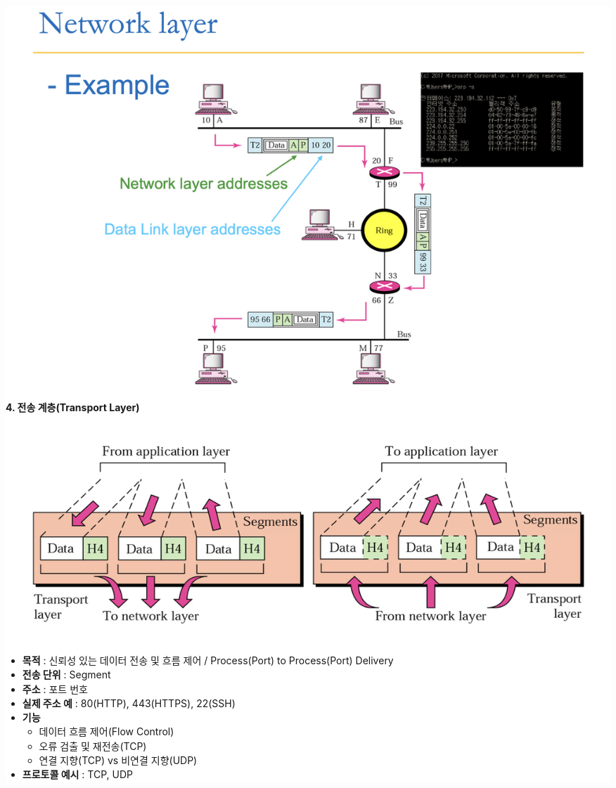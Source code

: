 ![Alt text](/assets/DCimages/NetworkLayer2.png)

**4. 전송 계층(Transport Layer)**

![Alt text](/assets/DCimages/TransportLayer.png)

- **목적** : 신뢰성 있는 데이터 전송 및 흐름 제어 / Process(Port) to Process(Port) Delivery
- **전송 단위** : Segment
- **주소** : 포트 번호
- **실제 주소 예** : 80(HTTP), 443(HTTPS), 22(SSH)
- **기능**
    - 데이터 흐름 제어(Flow Control)
    - 오류 검출 및 재전송(TCP)
    - 연결 지향(TCP) vs 비연결 지향(UDP)
- **프로토콜 예시** : TCP, UDP
